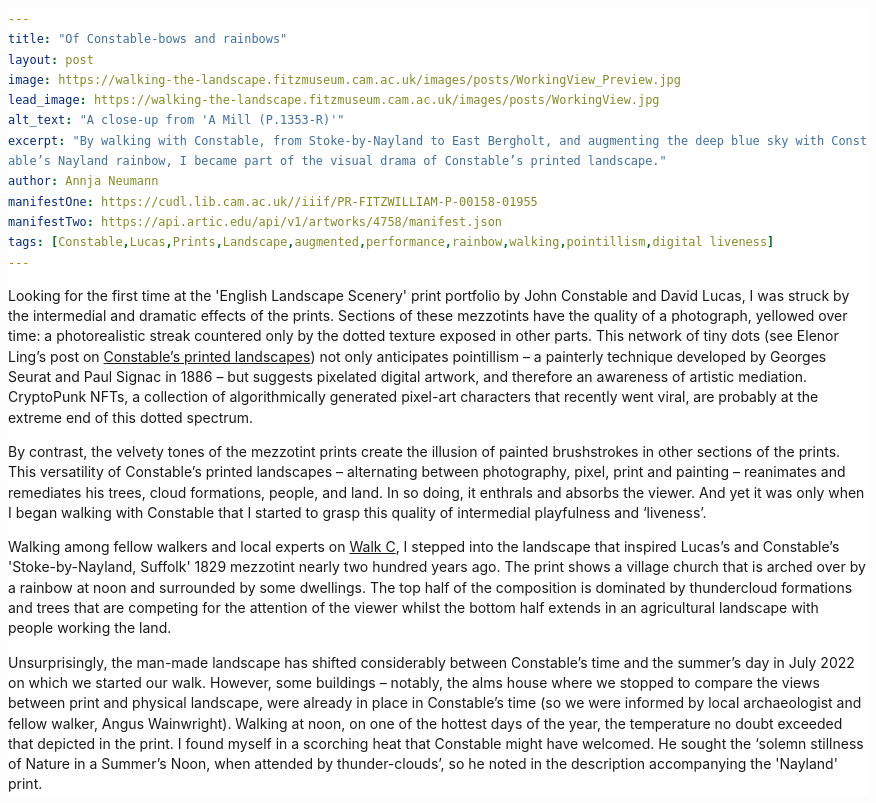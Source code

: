 ```yaml
---
title: "Of Constable-bows and rainbows"
layout: post
image: https://walking-the-landscape.fitzmuseum.cam.ac.uk/images/posts/WorkingView_Preview.jpg
lead_image: https://walking-the-landscape.fitzmuseum.cam.ac.uk/images/posts/WorkingView.jpg
alt_text: "A close-up from 'A Mill (P.1353-R)'"
excerpt: "By walking with Constable, from Stoke-by-Nayland to East Bergholt, and augmenting the deep blue sky with Constable’s Nayland rainbow, I became part of the visual drama of Constable’s printed landscape."
author: Annja Neumann
manifestOne: https://cudl.lib.cam.ac.uk//iiif/PR-FITZWILLIAM-P-00158-01955
manifestTwo: https://api.artic.edu/api/v1/artworks/4758/manifest.json 
tags: [Constable,Lucas,Prints,Landscape,augmented,performance,rainbow,walking,pointillism,digital liveness]
---
```


Looking for the first time at the 'English Landscape Scenery' print portfolio by John Constable and David Lucas, I was struck by the intermedial and dramatic effects of the prints. Sections of these mezzotints have the quality of a photograph, yellowed over time: a photorealistic streak countered only by the dotted texture exposed in other parts. This network of tiny dots (see Elenor Ling’s post on [Constable’s printed landscapes]({{site.url}}/blog/printed-landscape/)) not only anticipates pointillism – a painterly technique developed by Georges Seurat and Paul Signac in 1886 – but suggests pixelated digital artwork, and therefore an awareness of artistic mediation. CryptoPunk NFTs, a collection of algorithmically generated pixel-art characters that recently went viral, are probably at the extreme end of this dotted spectrum.

By contrast, the velvety tones of the mezzotint prints create the illusion of painted brushstrokes in other sections of the prints. This versatility of Constable’s printed landscapes – alternating between photography, pixel, print and painting – reanimates and remediates his trees, cloud formations, people, and land. In so doing, it enthrals and absorbs the viewer. And yet it was only when I began walking with Constable that I started to grasp this quality of intermedial playfulness and ‘liveness’.

<iframe src="https://fitzmuseum.cam.ac.uk/uv.html#?manifest={{ page.manifestOne }}&c=0&m=0&cv=0&config=&locales=en-GB:English (GB),cy-GB:Cymraeg,fr-FR:Français (FR),pl-PL:Polski,sv-SE:Svenska&r=0" width="100%" height="600" allowfullscreen frameborder="0"></iframe>

Walking among fellow walkers and local experts on [Walk C]({{site.url}}/walks/Walk-C/), I stepped into the landscape that inspired Lucas’s and Constable’s 'Stoke-by-Nayland, Suffolk' 1829 mezzotint nearly two hundred years ago. The print shows a village church that is arched over by a rainbow at noon and surrounded by some dwellings. The top half of the composition is dominated by thundercloud formations and trees that are competing for the attention of the viewer whilst the bottom half extends in an agricultural landscape with people working the land.

Unsurprisingly, the man-made landscape has shifted considerably between Constable’s time and the summer’s day in July 2022 on which we started our walk. However, some buildings – notably, the alms house where we stopped to compare the views between print and physical landscape, were already in place in Constable’s time (so we were informed by local archaeologist and fellow walker, Angus Wainwright). Walking at noon, on one of the hottest days of the year, the temperature no doubt exceeded that depicted in the print. I found myself in a scorching heat that Constable might have welcomed. He sought the ‘solemn stillness of Nature in a Summer’s Noon, when attended by thunder-clouds’, so he noted in the description accompanying the 'Nayland' print.
